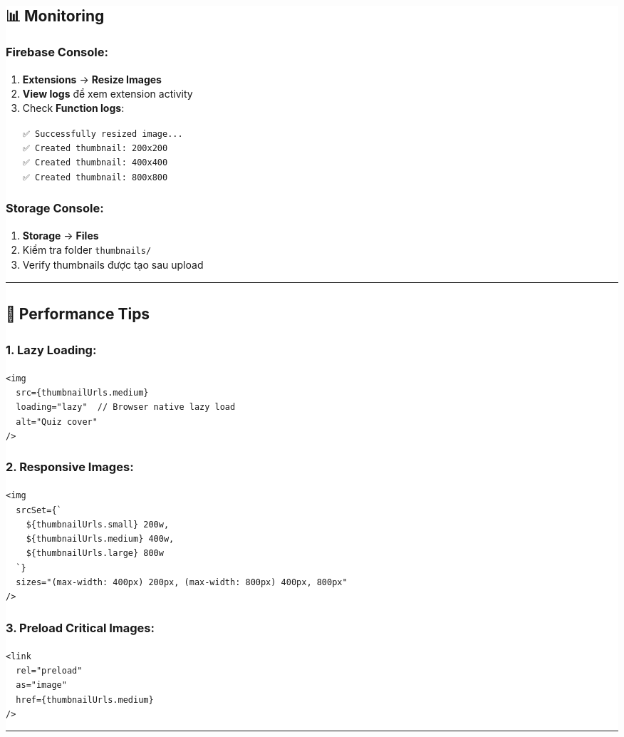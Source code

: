 ## 📊 Monitoring

### Firebase Console:
1. **Extensions** → **Resize Images**
2. **View logs** để xem extension activity
3. Check **Function logs**:
   ```
   ✅ Successfully resized image...
   ✅ Created thumbnail: 200x200
   ✅ Created thumbnail: 400x400
   ✅ Created thumbnail: 800x800
   ```

### Storage Console:
1. **Storage** → **Files**
2. Kiểm tra folder `thumbnails/`
3. Verify thumbnails được tạo sau upload

---

## 🚀 Performance Tips

### 1. **Lazy Loading**:
```tsx
<img 
  src={thumbnailUrls.medium} 
  loading="lazy"  // Browser native lazy load
  alt="Quiz cover"
/>
```

### 2. **Responsive Images**:
```tsx
<img 
  srcSet={`
    ${thumbnailUrls.small} 200w,
    ${thumbnailUrls.medium} 400w,
    ${thumbnailUrls.large} 800w
  `}
  sizes="(max-width: 400px) 200px, (max-width: 800px) 400px, 800px"
/>
```

### 3. **Preload Critical Images**:
```tsx
<link 
  rel="preload" 
  as="image" 
  href={thumbnailUrls.medium}
/>
```

---